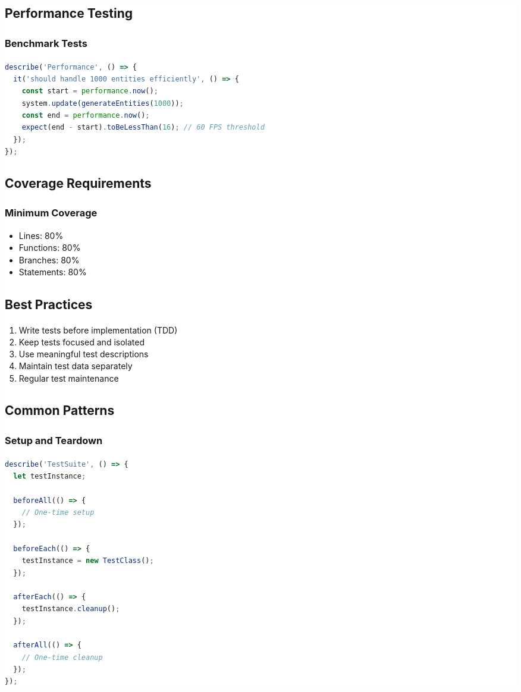## Performance Testing

### Benchmark Tests

```typescript
describe('Performance', () => {
  it('should handle 1000 entities efficiently', () => {
    const start = performance.now();
    system.update(generateEntities(1000));
    const end = performance.now();
    expect(end - start).toBeLessThan(16); // 60 FPS threshold
  });
});
```

## Coverage Requirements

### Minimum Coverage

- Lines: 80%
- Functions: 80%
- Branches: 80%
- Statements: 80%

## Best Practices

1. Write tests before implementation (TDD)
2. Keep tests focused and isolated
3. Use meaningful test descriptions
4. Maintain test data separately
5. Regular test maintenance

## Common Patterns

### Setup and Teardown

```typescript
describe('TestSuite', () => {
  let testInstance;
  
  beforeAll(() => {
    // One-time setup
  });
  
  beforeEach(() => {
    testInstance = new TestClass();
  });
  
  afterEach(() => {
    testInstance.cleanup();
  });
  
  afterAll(() => {
    // One-time cleanup
  });
});
```
